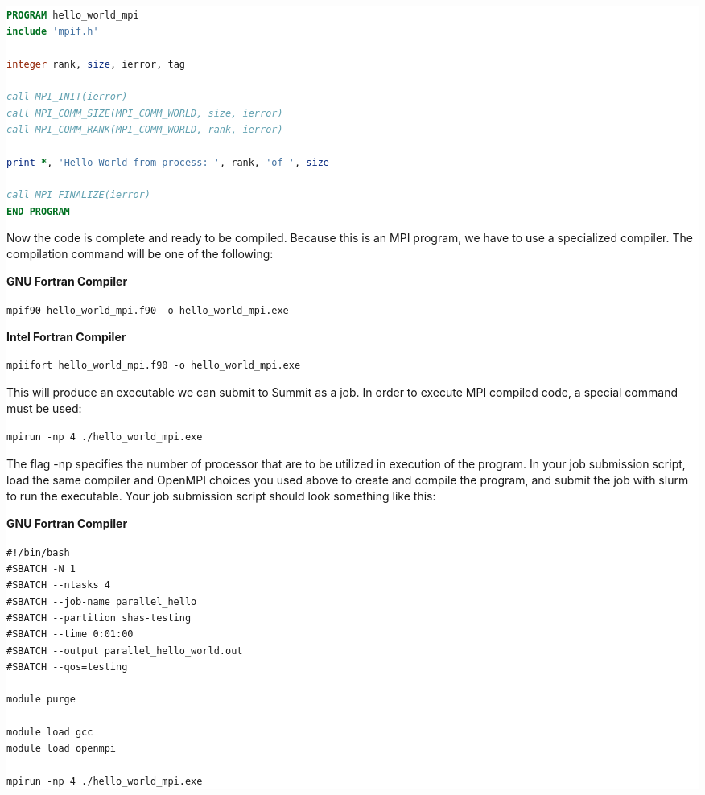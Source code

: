 ```fortran
PROGRAM hello_world_mpi
include 'mpif.h'

integer rank, size, ierror, tag

call MPI_INIT(ierror)
call MPI_COMM_SIZE(MPI_COMM_WORLD, size, ierror)
call MPI_COMM_RANK(MPI_COMM_WORLD, rank, ierror)

print *, 'Hello World from process: ', rank, 'of ', size

call MPI_FINALIZE(ierror)
END PROGRAM
```

Now the code is complete and ready to be compiled. Because this is an
MPI program, we have to use a specialized compiler. The compilation
command will be one of the following:

__GNU Fortran Compiler__
```shell
mpif90 hello_world_mpi.f90 -o hello_world_mpi.exe
```

__Intel Fortran Compiler__
```shell
mpiifort hello_world_mpi.f90 -o hello_world_mpi.exe
```

This will produce an executable we can submit to Summit as a job.  In
order to execute MPI compiled code, a special command must be used:

```shell
mpirun -np 4 ./hello_world_mpi.exe
```

The flag -np specifies the number of processor that are to be utilized
in execution of the program.  In your job submission script, load the
same compiler and OpenMPI choices you used above to create and compile
the program, and submit the job with slurm to run the executable. Your
job submission script should look something like this:

__GNU Fortran Compiler__

```shell
#!/bin/bash
#SBATCH -N 1
#SBATCH --ntasks 4
#SBATCH --job-name parallel_hello
#SBATCH --partition shas-testing
#SBATCH --time 0:01:00
#SBATCH --output parallel_hello_world.out
#SBATCH --qos=testing

module purge

module load gcc
module load openmpi

mpirun -np 4 ./hello_world_mpi.exe
```

